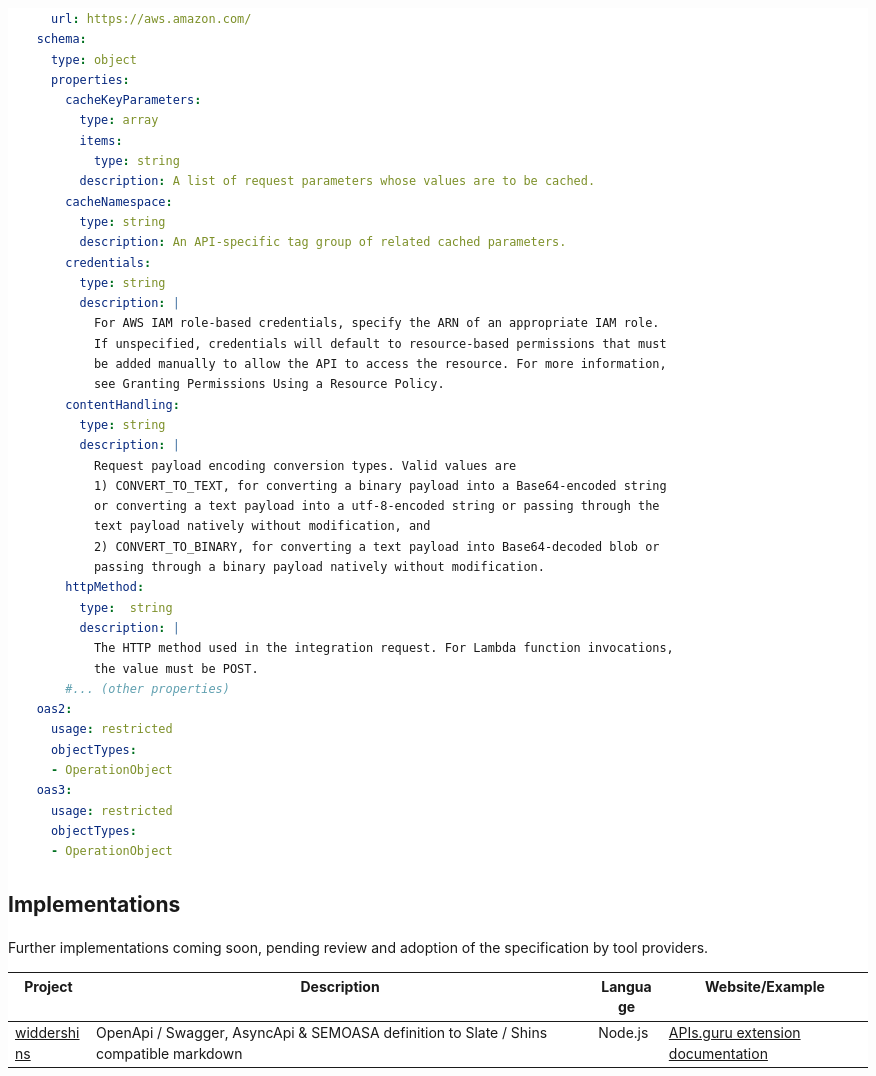 ```yaml
      url: https://aws.amazon.com/
    schema: 
      type: object
      properties:
        cacheKeyParameters:
          type: array
          items:
            type: string
          description: A list of request parameters whose values are to be cached.
        cacheNamespace:
          type: string
          description: An API-specific tag group of related cached parameters.
        credentials:
          type: string  
          description: |
            For AWS IAM role-based credentials, specify the ARN of an appropriate IAM role. 
            If unspecified, credentials will default to resource-based permissions that must
            be added manually to allow the API to access the resource. For more information,
            see Granting Permissions Using a Resource Policy. 
        contentHandling: 
          type: string
          description: |
            Request payload encoding conversion types. Valid values are 
            1) CONVERT_TO_TEXT, for converting a binary payload into a Base64-encoded string 
            or converting a text payload into a utf-8-encoded string or passing through the 
            text payload natively without modification, and 
            2) CONVERT_TO_BINARY, for converting a text payload into Base64-decoded blob or 
            passing through a binary payload natively without modification.
        httpMethod:
          type:  string
          description: |
            The HTTP method used in the integration request. For Lambda function invocations, 
            the value must be POST.
        #... (other properties)
    oas2:
      usage: restricted
      objectTypes:
      - OperationObject
    oas3:
      usage: restricted
      objectTypes:
      - OperationObject
```

## Implementations 

Further implementations coming soon, pending review and adoption of the specification by tool providers.

|Project|Description|Language|Website/Example|
|---|---|---|---|
|[widdershins](https://github.com/Mermade/widdershins)|OpenApi / Swagger, AsyncApi & SEMOASA definition to Slate / Shins compatible markdown|Node.js|[APIs.guru extension documentation](https://mermade.github.io/shins/apisguru.html)
